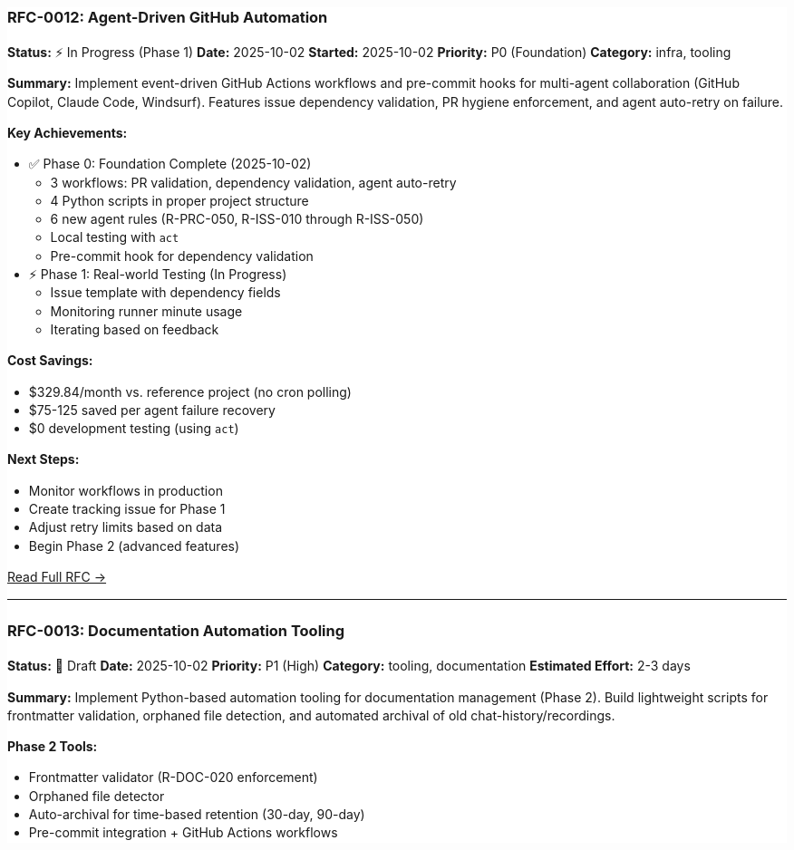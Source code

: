 
### RFC-0012: Agent-Driven GitHub Automation
**Status:** ⚡ In Progress (Phase 1)
**Date:** 2025-10-02
**Started:** 2025-10-02
**Priority:** P0 (Foundation)
**Category:** infra, tooling

**Summary:** Implement event-driven GitHub Actions workflows and pre-commit hooks for multi-agent collaboration (GitHub Copilot, Claude Code, Windsurf). Features issue dependency validation, PR hygiene enforcement, and agent auto-retry on failure.

**Key Achievements:**
- ✅ Phase 0: Foundation Complete (2025-10-02)
  - 3 workflows: PR validation, dependency validation, agent auto-retry
  - 4 Python scripts in proper project structure
  - 6 new agent rules (R-PRC-050, R-ISS-010 through R-ISS-050)
  - Local testing with `act`
  - Pre-commit hook for dependency validation
- ⚡ Phase 1: Real-world Testing (In Progress)
  - Issue template with dependency fields
  - Monitoring runner minute usage
  - Iterating based on feedback

**Cost Savings:**
- $329.84/month vs. reference project (no cron polling)
- $75-125 saved per agent failure recovery
- $0 development testing (using `act`)

**Next Steps:**
- Monitor workflows in production
- Create tracking issue for Phase 1
- Adjust retry limits based on data
- Begin Phase 2 (advanced features)

[Read Full RFC →](./0012-agent-driven-github-automation.md)

---

### RFC-0013: Documentation Automation Tooling
**Status:** 📝 Draft
**Date:** 2025-10-02
**Priority:** P1 (High)
**Category:** tooling, documentation
**Estimated Effort:** 2-3 days

**Summary:** Implement Python-based automation tooling for documentation management (Phase 2). Build lightweight scripts for frontmatter validation, orphaned file detection, and automated archival of old chat-history/recordings.

**Phase 2 Tools:**
- Frontmatter validator (R-DOC-020 enforcement)
- Orphaned file detector
- Auto-archival for time-based retention (30-day, 90-day)
- Pre-commit integration + GitHub Actions workflows
